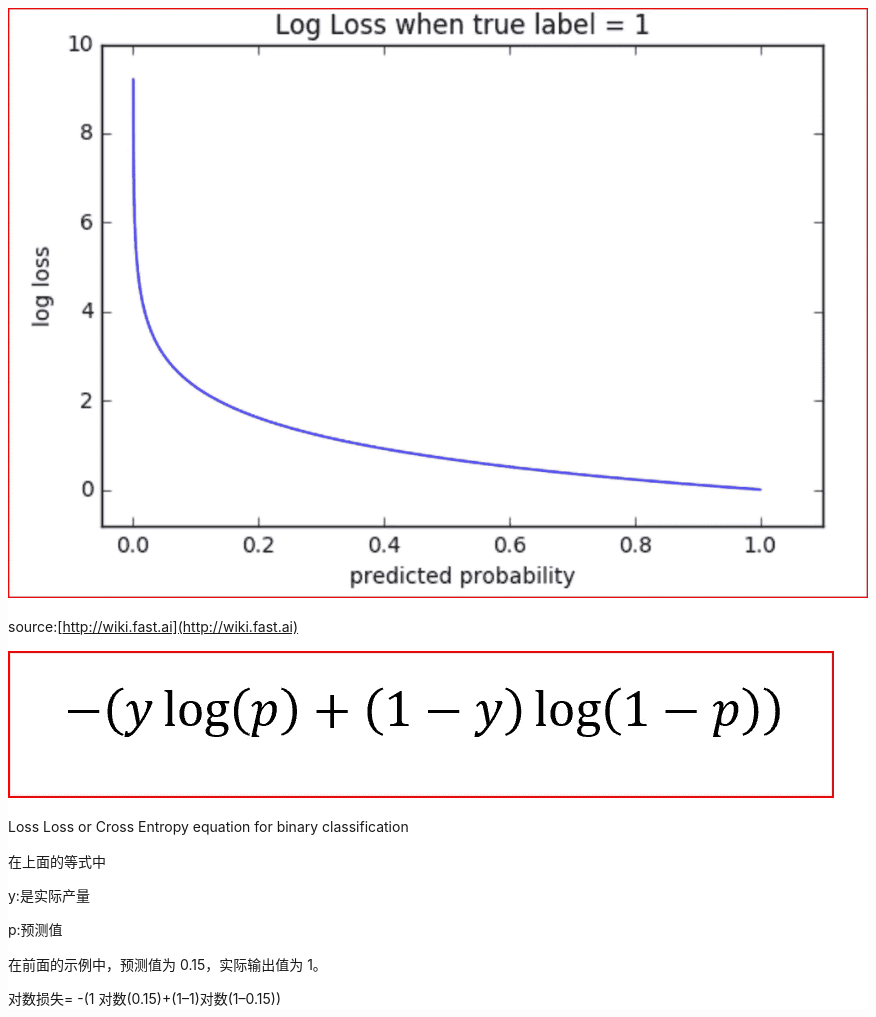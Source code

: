 ![](img/b4dcc57b6c96c82cfe3ec511fc93ab27.png)

source:[http://wiki.fast.ai](http://wiki.fast.ai)

![](img/c5e1ff76596bd997d716ba51428db515.png)

Loss Loss or Cross Entropy equation for binary classification

在上面的等式中

y:是实际产量

p:预测值

在前面的示例中，预测值为 0.15，实际输出值为 1。

对数损失= -(1 对数(0.15)+(1–1)对数(1–0.15))
